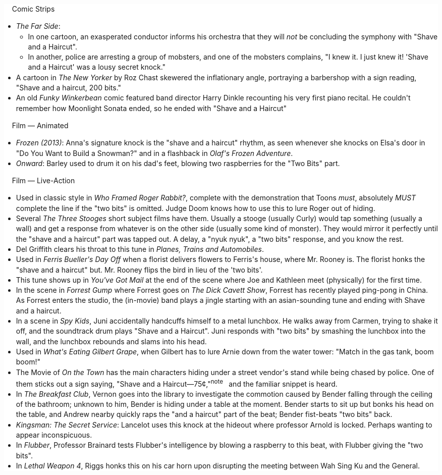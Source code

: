     Comic Strips 

-   _The Far Side_:
    -   In one cartoon, an exasperated conductor informs his orchestra that they will _not_ be concluding the symphony with "Shave and a Haircut".
    -   In another, police are arresting a group of mobsters, and one of the mobsters complains, "I knew it. I just knew it! 'Shave and a Haircut' was a lousy secret knock."
-   A cartoon in _The New Yorker_ by Roz Chast skewered the inflationary angle, portraying a barbershop with a sign reading, "Shave and a haircut, 200 bits."
-   An old _Funky Winkerbean_ comic featured band director Harry Dinkle recounting his very first piano recital. He couldn't remember how Moonlight Sonata ended, so he ended with "Shave and a Haircut"

    Film — Animated 

-   _Frozen (2013)_: Anna's signature knock is the "shave and a haircut" rhythm, as seen whenever she knocks on Elsa's door in "Do You Want to Build a Snowman?" and in a flashback in _Olaf's Frozen Adventure_.
-   _Onward_: Barley used to drum it on his dad's feet, blowing two raspberries for the "Two Bits" part.

    Film — Live-Action 

-   Used in classic style in _Who Framed Roger Rabbit?_, complete with the demonstration that Toons _must_, absolutely _MUST_ complete the line if the "two bits" is omitted. Judge Doom knows how to use this to lure Roger out of hiding.
-   Several _The Three Stooges_ short subject films have them. Usually a stooge (usually Curly) would tap something (usually a wall) and get a response from whatever is on the other side (usually some kind of monster). They would mirror it perfectly until the "shave and a haircut" part was tapped out. A delay, a "nyuk nyuk", a "two bits" response, and you know the rest.
-   Del Griffith clears his throat to this tune in _Planes, Trains and Automobiles_.
-   Used in _Ferris Bueller's Day Off_ when a florist delivers flowers to Ferris's house, where Mr. Rooney is. The florist honks the "shave and a haircut" but. Mr. Rooney flips the bird in lieu of the 'two bits'.
-   This tune shows up in _You've Got Mail_ at the end of the scene where Joe and Kathleen meet (physically) for the first time.
-   In the scene in _Forrest Gump_ where Forrest goes on _The Dick Cavett Show_, Forrest has recently played ping-pong in China. As Forrest enters the studio, the (in-movie) band plays a jingle starting with an asian-sounding tune and ending with Shave and a haircut.
-   In a scene in _Spy Kids_, Juni accidentally handcuffs himself to a metal lunchbox. He walks away from Carmen, trying to shake it off, and the soundtrack drum plays "Shave and a Haircut". Juni responds with "two bits" by smashing the lunchbox into the wall, and the lunchbox rebounds and slams into his head.
-   Used in _What's Eating Gilbert Grape_, when Gilbert has to lure Arnie down from the water tower: "Match in the gas tank, boom boom!"
-   The Movie of _On the Town_ has the main characters hiding under a street vendor's stand while being chased by police. One of them sticks out a sign saying, "Shave and a Haircut—75¢,"<sup>note&nbsp;</sup>  and the familiar snippet is heard.
-   In _The Breakfast Club_, Vernon goes into the library to investigate the commotion caused by Bender falling through the ceiling of the bathroom; unknown to him, Bender is hiding under a table at the moment. Bender starts to sit up but bonks his head on the table, and Andrew nearby quickly raps the "and a haircut" part of the beat; Bender fist-beats "two bits" back.
-   _Kingsman: The Secret Service_: Lancelot uses this knock at the hideout where professor Arnold is locked. Perhaps wanting to appear inconspicuous.
-   In _Flubber_, Professor Brainard tests Flubber's intelligence by blowing a raspberry to this beat, with Flubber giving the "two bits".
-   In _Lethal Weapon 4_, Riggs honks this on his car horn upon disrupting the meeting between Wah Sing Ku and the General.
